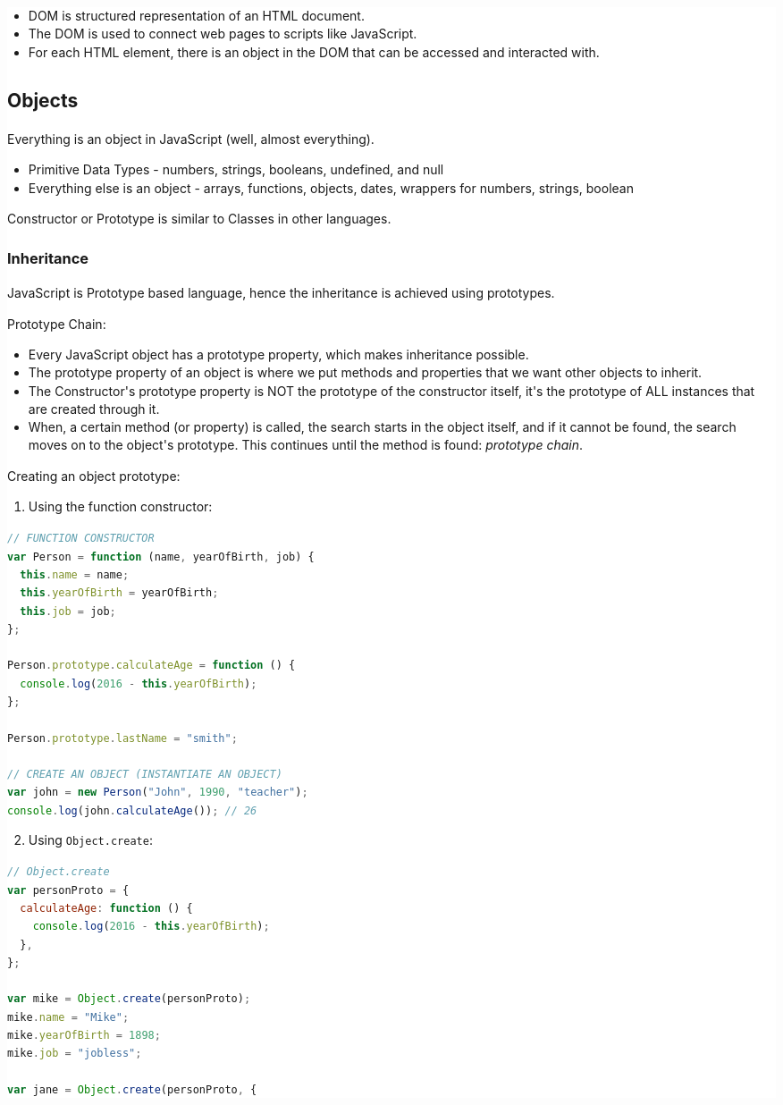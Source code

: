 - DOM is structured representation of an HTML document.
- The DOM is used to connect web pages to scripts like JavaScript.
- For each HTML element, there is an object in the DOM that can be accessed and interacted with.

## Objects

Everything is an object in JavaScript (well, almost everything).

- Primitive Data Types - numbers, strings, booleans, undefined, and null
- Everything else is an object - arrays, functions, objects, dates, wrappers for numbers, strings, boolean

Constructor or Prototype is similar to Classes in other languages.

### Inheritance

JavaScript is Prototype based language, hence the inheritance is achieved using prototypes.

Prototype Chain:

- Every JavaScript object has a prototype property, which makes inheritance possible.
- The prototype property of an object is where we put methods and properties that we want other objects to inherit.
- The Constructor's prototype property is NOT the prototype of the constructor itself, it's the prototype of ALL instances that are created through it.
- When, a certain method (or property) is called, the search starts in the object itself, and if it cannot be found, the search moves on to the object's prototype. This continues until the method is found: _prototype chain_.

Creating an object prototype:

1. Using the function constructor:

```javascript
// FUNCTION CONSTRUCTOR
var Person = function (name, yearOfBirth, job) {
  this.name = name;
  this.yearOfBirth = yearOfBirth;
  this.job = job;
};

Person.prototype.calculateAge = function () {
  console.log(2016 - this.yearOfBirth);
};

Person.prototype.lastName = "smith";

// CREATE AN OBJECT (INSTANTIATE AN OBJECT)
var john = new Person("John", 1990, "teacher");
console.log(john.calculateAge()); // 26
```

2. Using `Object.create`:

```javascript
// Object.create
var personProto = {
  calculateAge: function () {
    console.log(2016 - this.yearOfBirth);
  },
};

var mike = Object.create(personProto);
mike.name = "Mike";
mike.yearOfBirth = 1898;
mike.job = "jobless";

var jane = Object.create(personProto, {
```